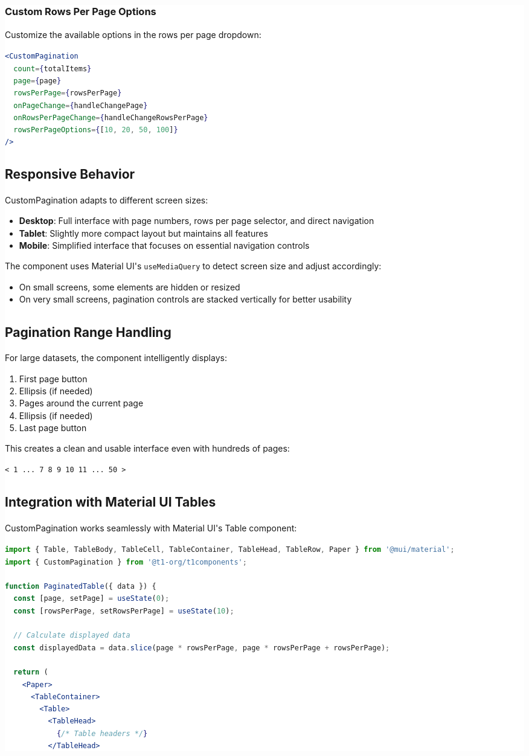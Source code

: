 ### Custom Rows Per Page Options

Customize the available options in the rows per page dropdown:

```jsx
<CustomPagination
  count={totalItems}
  page={page}
  rowsPerPage={rowsPerPage}
  onPageChange={handleChangePage}
  onRowsPerPageChange={handleChangeRowsPerPage}
  rowsPerPageOptions={[10, 20, 50, 100]}
/>
```

## Responsive Behavior

CustomPagination adapts to different screen sizes:

- **Desktop**: Full interface with page numbers, rows per page selector, and direct navigation
- **Tablet**: Slightly more compact layout but maintains all features
- **Mobile**: Simplified interface that focuses on essential navigation controls

The component uses Material UI's `useMediaQuery` to detect screen size and adjust accordingly:

- On small screens, some elements are hidden or resized
- On very small screens, pagination controls are stacked vertically for better usability

## Pagination Range Handling

For large datasets, the component intelligently displays:

1. First page button
2. Ellipsis (if needed)
3. Pages around the current page
4. Ellipsis (if needed)
5. Last page button

This creates a clean and usable interface even with hundreds of pages:

```
< 1 ... 7 8 9 10 11 ... 50 >
```

## Integration with Material UI Tables

CustomPagination works seamlessly with Material UI's Table component:

```jsx
import { Table, TableBody, TableCell, TableContainer, TableHead, TableRow, Paper } from '@mui/material';
import { CustomPagination } from '@t1-org/t1components';

function PaginatedTable({ data }) {
  const [page, setPage] = useState(0);
  const [rowsPerPage, setRowsPerPage] = useState(10);
  
  // Calculate displayed data
  const displayedData = data.slice(page * rowsPerPage, page * rowsPerPage + rowsPerPage);
  
  return (
    <Paper>
      <TableContainer>
        <Table>
          <TableHead>
            {/* Table headers */}
          </TableHead>
```